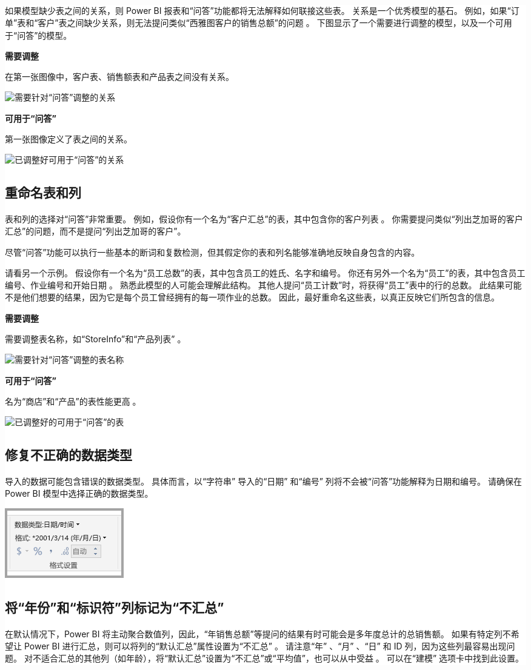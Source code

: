 如果模型缺少表之间的关系，则 Power BI 报表和“问答”功能都将无法解释如何联接这些表。 关系是一个优秀模型的基石。 例如，如果“订单”表和“客户”表之间缺少关系，则无法提问类似“西雅图客户的销售总额”的问题   。 下图显示了一个需要进行调整的模型，以及一个可用于“问答”的模型。 

**需要调整**

在第一张图像中，客户表、销售额表和产品表之间没有关系。

![需要针对“问答”调整的关系](media/q-and-a-best-practices/desktop-qna-01.png)

**可用于“问答”**

第一张图像定义了表之间的关系。

![已调整好可用于“问答”的关系](media/q-and-a-best-practices/desktop-qna-02.png)


## <a name="rename-tables-and-columns"></a>重命名表和列

表和列的选择对“问答”非常重要。 例如，假设你有一个名为“客户汇总”的表，其中包含你的客户列表  。 你需要提问类似“列出芝加哥的客户汇总”的问题，而不是提问“列出芝加哥的客户”。 

尽管“问答”功能可以执行一些基本的断词和复数检测，但其假定你的表和列名能够准确地反映自身包含的内容。

请看另一个示例。 假设你有一个名为“员工总数”的表，其中包含员工的姓氏、名字和编号。  你还有另外一个名为“员工”的表，其中包含员工编号、作业编号和开始日期  。 熟悉此模型的人可能会理解此结构。 其他人提问“员工计数”时，将获得“员工”表中的行的总数。 此结果可能不是他们想要的结果，因为它是每个员工曾经拥有的每一项作业的总数。 因此，最好重命名这些表，以真正反映它们所包含的信息。

**需要调整**

需要调整表名称，如“StoreInfo”和“产品列表”   。

![需要针对“问答”调整的表名称](media/q-and-a-best-practices/desktop-qna-03.png)

**可用于“问答”**

名为“商店”和“产品”的表性能更高   。

![已调整好的可用于“问答”的表](media/q-and-a-best-practices/desktop-qna-04.png)

## <a name="fix-incorrect-data-types"></a>修复不正确的数据类型

导入的数据可能包含错误的数据类型。 具体而言，以“字符串”  导入的“日期”  和“编号”  列将不会被“问答”功能解释为日期和编号。 请确保在 Power BI 模型中选择正确的数据类型。

![选择正确的数据类型，以确保可将其用于“问答”。](media/q-and-a-best-practices/desktop-qna-05.png)

## <a name="mark-year-and-identifier-columns-as-dont-summarize"></a>将“年份”和“标识符”列标记为“不汇总”

在默认情况下，Power BI 将主动聚合数值列，因此，“年销售总额”等提问的结果有时可能会是多年度总计的总销售额。 如果有特定列不希望让 Power BI 进行汇总，则可以将列的“默认汇总”属性设置为“不汇总”   。 请注意“年”  、“月”  、“日”  和 ID  列，因为这些列最容易出现问题。 对不适合汇总的其他列（如年龄），将“默认汇总”设置为“不汇总”或“平均值”，也可以从中受益     。 可以在“建模”  选项卡中找到此设置。
